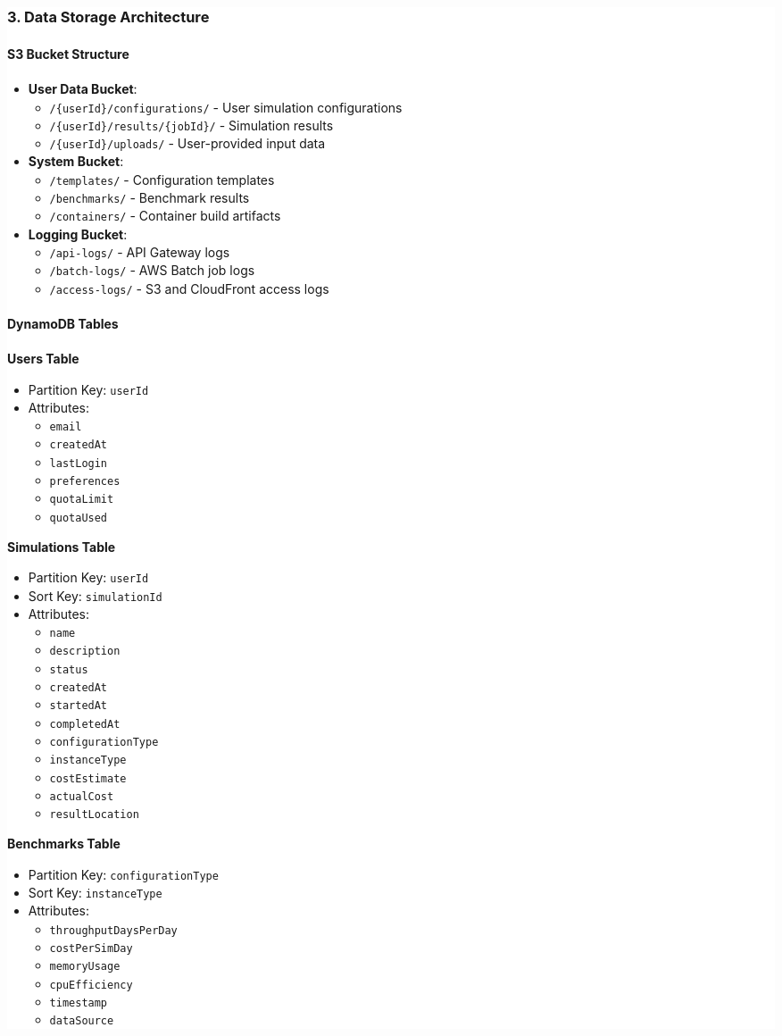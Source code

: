 ### 3. Data Storage Architecture

#### S3 Bucket Structure
- **User Data Bucket**:
  - `/{userId}/configurations/` - User simulation configurations
  - `/{userId}/results/{jobId}/` - Simulation results
  - `/{userId}/uploads/` - User-provided input data
- **System Bucket**:
  - `/templates/` - Configuration templates
  - `/benchmarks/` - Benchmark results
  - `/containers/` - Container build artifacts
- **Logging Bucket**:
  - `/api-logs/` - API Gateway logs
  - `/batch-logs/` - AWS Batch job logs
  - `/access-logs/` - S3 and CloudFront access logs

#### DynamoDB Tables

**Users Table**
- Partition Key: `userId`
- Attributes:
  - `email`
  - `createdAt`
  - `lastLogin`
  - `preferences`
  - `quotaLimit`
  - `quotaUsed`

**Simulations Table**
- Partition Key: `userId`
- Sort Key: `simulationId`
- Attributes:
  - `name`
  - `description`
  - `status`
  - `createdAt`
  - `startedAt`
  - `completedAt`
  - `configurationType`
  - `instanceType`
  - `costEstimate`
  - `actualCost`
  - `resultLocation`

**Benchmarks Table**
- Partition Key: `configurationType`
- Sort Key: `instanceType`
- Attributes:
  - `throughputDaysPerDay`
  - `costPerSimDay`
  - `memoryUsage`
  - `cpuEfficiency`
  - `timestamp`
  - `dataSource`
